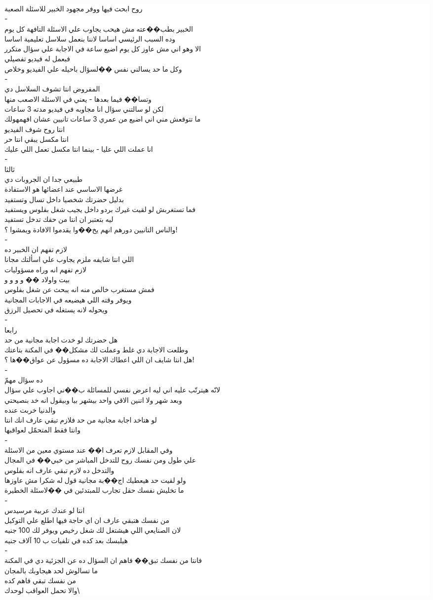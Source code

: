 روح ابحث فيها ووفر مجهود الخبير للاسئلة الصعبة\
-\
الخبير بطب��عته مش هيحب يجاوب علي الاسئلة التافهة كل يوم\
وده السبب الرئيسي اساسا لاننا بنعمل سلاسل تعليمية اساسا\
الا وهو اني مش عاوز كل يوم اضيع ساعة في الاجابة علي سؤال
متكرر\
فبعمل له فيديو تفصيلي\
وكل ما حد يسالني نفس ��لسؤال باحيله علي الفيديو وخلاص\
-\
المفروض انتا تشوف السلاسل دي\
وتسا�� فيما بعدها - يعني في الاسئلة الاصعب منها\
لكن لو سالتني سؤال انا مجاوبه في فيديو مدته 3 ساعات\
ما تتوقعش مني اني اضيع من عمري 3 ساعات تانيين عشان
افهمهولك\
انتا روح شوف الفيديو\
انتا مكسل يبقي انتا حر\
انا عملت اللي عليا - بينما انتا مكسل تعمل اللي عليك\
-\
ثالثا\
طبيعي جدا ان الجروبات دي\
غرضها الاساسي عند اعضائها هو الاستفادة\
بدليل حضرتك شخصيا داخل تسال وتستفيد\
فما تستغربش لو لقيت غيرك بردو داخل يجيب شغل بفلوس ويستفيد\
ليه بتعتبر ان انتا من حقك تدخل تستفيد\
والناس التانيين دورهم انهم يخ��وا يقدموا الافادة ويمشوا ؟!\
-\
لازم تفهم ان الخبير ده\
اللي انتا شايفه ملزم يجاوب علي اسألتك مجانا\
لازم تفهم انه وراه مسؤوليات\
بيت واولاد �� و و و و\
فمش مستغرب خالص منه انه يبحث عن شغل بفلوس\
ويوفر وقته اللي هيضيعه في الاجابات المجانية\
ويحوله لانه يستغله في تحصيل الرزق\
-\
رابعا\
هل حضرتك لو خدت اجابة مجانية من حد\
وطلعت الاجابة دي غلط وعملت لك مشكل�� في المكنة بتاعتك\
هل انتا شايف ان اللي اعطاك الاجابة ده مسؤول عن عواق��ها ؟!\
-\
ده سؤال مهمّ\
لانّه هيترتّب عليه اني ليه اعرض نفسي للمسائلة ب��ني اجاوب علي
سؤال\
وبعد شهر ولا اتنين الاقي واحد بيشهر بيا وبيقول انه خد
بنصيحتي\
والدنيا خربت عنده\
لو هتاخد اجابة مجانية من حد فلازم تبقي عارف انك انتا\
وانتا فقط المتحمّل لعواقبها\
-\
وفي المقابل لازم تعرف ا�� عند مستوي معين من الاسئلة\
علي طول ومن نفسك روح للتدخل المباشر من خبي�� في المجال\
والتدخل ده لازم تبقي عارف انه بفلوس\
ولو لقيت حد هيعطيك اج��بة مجانية قول له شكرا مش عاوزها\
ما تخليش نفسك حقل تجارب للمبتدئين في ��لاسئلة الخطيرة\
-\
انتا لو عندك عربية مرسيدس\
من نفسك هتبقي عارف ان اي حاجة فيها اطلع علي التوكيل\
لان الصنايعي اللي هيشتغل لك شغل رخيص ويوفر لك 100 جنيه\
هيلبسك بعد كده في تلفيات ب 10 آلاف جنيه\
-\
فانتا من نفسك تبق�� فاهم ان السؤال ده عن الجزئية دي في
المكنة\
ما تسالوش لحد هيجاوبك بالمجان\
من نفسك تبقي فاهم كده\
والا تحمل العواقب لوحدك\